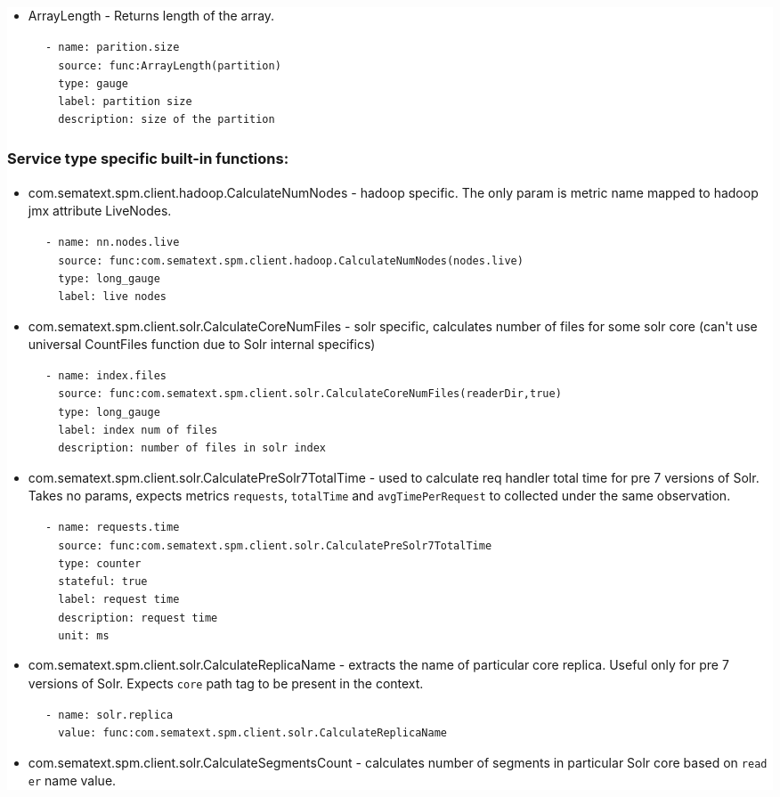 - ArrayLength - Returns length of the array.

```
      - name: parition.size
        source: func:ArrayLength(partition)
        type: gauge
        label: partition size
        description: size of the partition
``` 

### Service type specific built-in functions:
- com.sematext.spm.client.hadoop.CalculateNumNodes - hadoop specific. The only param is metric name mapped to hadoop jmx attribute LiveNodes.

```
      - name: nn.nodes.live
        source: func:com.sematext.spm.client.hadoop.CalculateNumNodes(nodes.live)
        type: long_gauge
        label: live nodes
```

- com.sematext.spm.client.solr.CalculateCoreNumFiles - solr specific, calculates number of files for some solr core (can't use universal CountFiles function due to Solr internal specifics)

```
      - name: index.files
        source: func:com.sematext.spm.client.solr.CalculateCoreNumFiles(readerDir,true)
        type: long_gauge
        label: index num of files
        description: number of files in solr index
```

- com.sematext.spm.client.solr.CalculatePreSolr7TotalTime - used to calculate req handler total time for pre 7 versions of Solr. Takes no params, expects metrics ```requests```, ```totalTime``` and ```avgTimePerRequest``` to collected under the same observation.

```
      - name: requests.time
        source: func:com.sematext.spm.client.solr.CalculatePreSolr7TotalTime
        type: counter
        stateful: true
        label: request time
        description: request time
        unit: ms
```

- com.sematext.spm.client.solr.CalculateReplicaName - extracts the name of particular core replica. Useful only for pre 7 versions of Solr. Expects ```core``` path tag to be present in the context.

```
      - name: solr.replica
        value: func:com.sematext.spm.client.solr.CalculateReplicaName
```

- com.sematext.spm.client.solr.CalculateSegmentsCount - calculates number of segments in particular Solr core based on ```reader``` name value.
